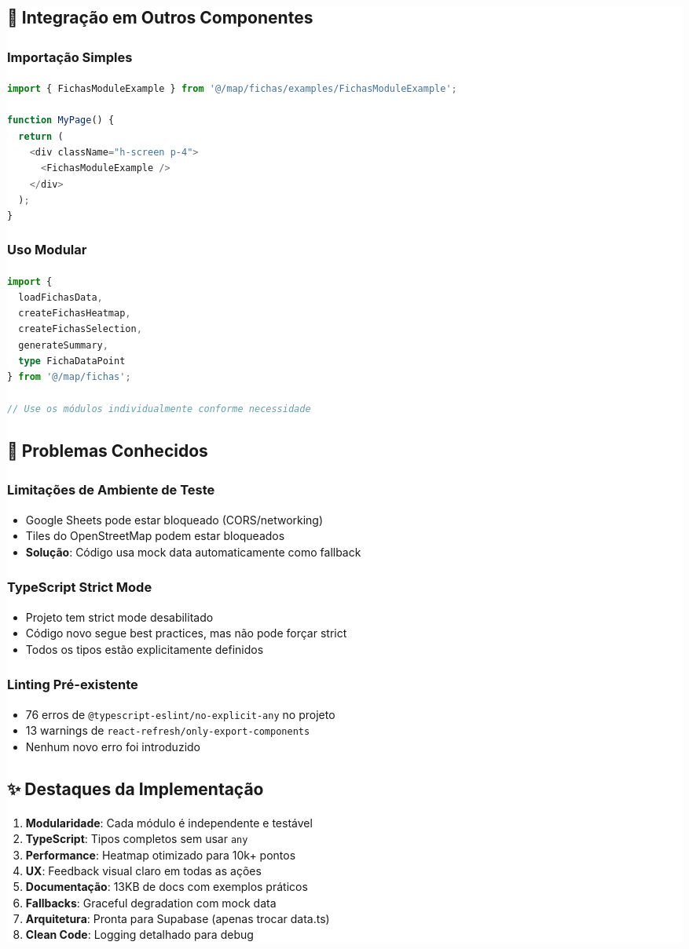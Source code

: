 ## 🔧 Integração em Outros Componentes

### Importação Simples
```typescript
import { FichasModuleExample } from '@/map/fichas/examples/FichasModuleExample';

function MyPage() {
  return (
    <div className="h-screen p-4">
      <FichasModuleExample />
    </div>
  );
}
```

### Uso Modular
```typescript
import {
  loadFichasData,
  createFichasHeatmap,
  createFichasSelection,
  generateSummary,
  type FichaDataPoint
} from '@/map/fichas';

// Use os módulos individualmente conforme necessidade
```

## 🐛 Problemas Conhecidos

### Limitações de Ambiente de Teste
- Google Sheets pode estar bloqueado (CORS/networking)
- Tiles do OpenStreetMap podem estar bloqueados
- **Solução**: Código usa mock data automaticamente como fallback

### TypeScript Strict Mode
- Projeto tem strict mode desabilitado
- Código novo segue best practices, mas não pode forçar strict
- Todos os tipos estão explicitamente definidos

### Linting Pré-existente
- 76 erros de `@typescript-eslint/no-explicit-any` no projeto
- 13 warnings de `react-refresh/only-export-components`
- Nenhum novo erro foi introduzido

## ✨ Destaques da Implementação

1. **Modularidade**: Cada módulo é independente e testável
2. **TypeScript**: Tipos completos sem usar `any`
3. **Performance**: Heatmap otimizado para 10k+ pontos
4. **UX**: Feedback visual claro em todas as ações
5. **Documentação**: 13KB de docs com exemplos práticos
6. **Fallbacks**: Graceful degradation com mock data
7. **Arquitetura**: Pronta para Supabase (apenas trocar data.ts)
8. **Clean Code**: Logging detalhado para debug
